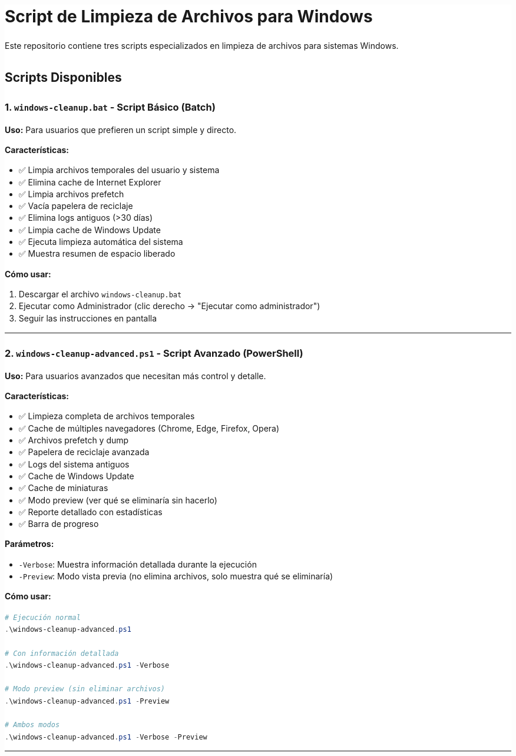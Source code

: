 # Script de Limpieza de Archivos para Windows

Este repositorio contiene tres scripts especializados en limpieza de archivos para sistemas Windows.

## Scripts Disponibles

### 1. `windows-cleanup.bat` - Script Básico (Batch)
**Uso:** Para usuarios que prefieren un script simple y directo.

**Características:**
- ✅ Limpia archivos temporales del usuario y sistema
- ✅ Elimina cache de Internet Explorer
- ✅ Limpia archivos prefetch
- ✅ Vacía papelera de reciclaje
- ✅ Elimina logs antiguos (>30 días)
- ✅ Limpia cache de Windows Update
- ✅ Ejecuta limpieza automática del sistema
- ✅ Muestra resumen de espacio liberado

**Cómo usar:**
1. Descargar el archivo `windows-cleanup.bat`
2. Ejecutar como Administrador (clic derecho → "Ejecutar como administrador")
3. Seguir las instrucciones en pantalla

---

### 2. `windows-cleanup-advanced.ps1` - Script Avanzado (PowerShell)
**Uso:** Para usuarios avanzados que necesitan más control y detalle.

**Características:**
- ✅ Limpieza completa de archivos temporales
- ✅ Cache de múltiples navegadores (Chrome, Edge, Firefox, Opera)
- ✅ Archivos prefetch y dump
- ✅ Papelera de reciclaje avanzada
- ✅ Logs del sistema antiguos
- ✅ Cache de Windows Update
- ✅ Cache de miniaturas
- ✅ Modo preview (ver qué se eliminaría sin hacerlo)
- ✅ Reporte detallado con estadísticas
- ✅ Barra de progreso

**Parámetros:**
- `-Verbose`: Muestra información detallada durante la ejecución
- `-Preview`: Modo vista previa (no elimina archivos, solo muestra qué se eliminaría)

**Cómo usar:**
```powershell
# Ejecución normal
.\windows-cleanup-advanced.ps1

# Con información detallada
.\windows-cleanup-advanced.ps1 -Verbose

# Modo preview (sin eliminar archivos)
.\windows-cleanup-advanced.ps1 -Preview

# Ambos modos
.\windows-cleanup-advanced.ps1 -Verbose -Preview
```

---